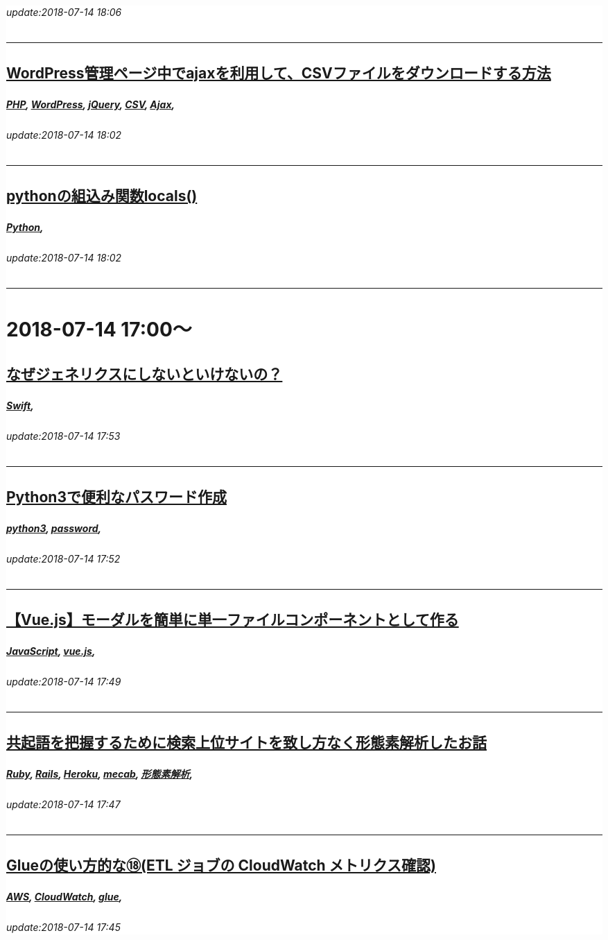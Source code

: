 ###### update:2018-07-14 18:06
---
## [WordPress管理ページ中でajaxを利用して、CSVファイルをダウンロードする方法](https://qiita.com/tsukahara-akito/items/36dbacf7d9f5d9415bae)
##### [PHP](https://qiita.com/tags/PHP), [WordPress](https://qiita.com/tags/WordPress), [jQuery](https://qiita.com/tags/jQuery), [CSV](https://qiita.com/tags/CSV), [Ajax](https://qiita.com/tags/Ajax), 
###### update:2018-07-14 18:02
---
## [pythonの組込み関数locals()](https://qiita.com/chopprin/items/5f9eb00e1fe33f760007)
##### [Python](https://qiita.com/tags/Python), 
###### update:2018-07-14 18:02
---




# 2018-07-14 17:00～
## [なぜジェネリクスにしないといけないの？](https://qiita.com/sachiko-kame/items/cfb7882cd8a00a6d0240)
##### [Swift](https://qiita.com/tags/Swift), 
###### update:2018-07-14 17:53
---
## [Python3で便利なパスワード作成](https://qiita.com/kazukazuprogram/items/8566f8c79970d7a4289c)
##### [python3](https://qiita.com/tags/python3), [password](https://qiita.com/tags/password), 
###### update:2018-07-14 17:52
---
## [【Vue.js】モーダルを簡単に単一ファイルコンポーネントとして作る](https://qiita.com/ara1yu/items/e88954a68850c858feb4)
##### [JavaScript](https://qiita.com/tags/JavaScript), [vue.js](https://qiita.com/tags/vue.js), 
###### update:2018-07-14 17:49
---
## [共起語を把握するために検索上位サイトを致し方なく形態素解析したお話](https://qiita.com/nanj-beginner/items/a96695ddd076d5788904)
##### [Ruby](https://qiita.com/tags/Ruby), [Rails](https://qiita.com/tags/Rails), [Heroku](https://qiita.com/tags/Heroku), [mecab](https://qiita.com/tags/mecab), [形態素解析](https://qiita.com/tags/形態素解析), 
###### update:2018-07-14 17:47
---
## [Glueの使い方的な⑱(ETL ジョブの CloudWatch メトリクス確認)](https://qiita.com/pioho07/items/4b97b61f2ec098afb695)
##### [AWS](https://qiita.com/tags/AWS), [CloudWatch](https://qiita.com/tags/CloudWatch), [glue](https://qiita.com/tags/glue), 
###### update:2018-07-14 17:45
